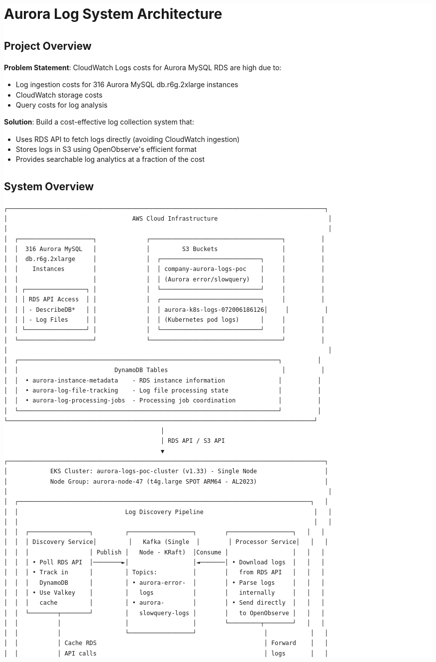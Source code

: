 # Aurora Log System Architecture

## Project Overview

**Problem Statement**: CloudWatch Logs costs for Aurora MySQL RDS are high due to:
- Log ingestion costs for 316 Aurora MySQL db.r6g.2xlarge instances
- CloudWatch storage costs  
- Query costs for log analysis

**Solution**: Build a cost-effective log collection system that:
- Uses RDS API to fetch logs directly (avoiding CloudWatch ingestion)
- Stores logs in S3 using OpenObserve's efficient format
- Provides searchable log analytics at a fraction of the cost

## System Overview

```
┌─────────────────────────────────────────────────────────────────────────────────────────┐
│                                   AWS Cloud Infrastructure                               │
│                                                                                          │
│  ┌─────────────────────┐              ┌─────────────────────────────────────┐          │
│  │  316 Aurora MySQL   │              │         S3 Buckets                  │          │
│  │  db.r6g.2xlarge     │              │  ┌────────────────────────────┐     │          │
│  │    Instances        │              │  │ company-aurora-logs-poc    │     │          │
│  │                     │              │  │ (Aurora error/slowquery)   │     │          │
│  │ ┌─────────────────┐ │              │  └────────────────────────────┘     │          │
│  │ │ RDS API Access  │ │              │  ┌────────────────────────────┐     │          │
│  │ │ - DescribeDB*   │ │              │  │ aurora-k8s-logs-072006186126│     │          │
│  │ │ - Log Files     │ │              │  │ (Kubernetes pod logs)      │     │          │
│  │ └─────────────────┘ │              │  └────────────────────────────┘     │          │
│  └─────────────────────┘              └─────────────────────────────────────┘          │
│                                                                                          │
│  ┌─────────────────────────────────────────────────────────────────────────┐          │
│  │                           DynamoDB Tables                                │          │
│  │  • aurora-instance-metadata    - RDS instance information               │          │
│  │  • aurora-log-file-tracking    - Log file processing state              │          │
│  │  • aurora-log-processing-jobs  - Processing job coordination            │          │
│  └─────────────────────────────────────────────────────────────────────────┘          │
└──────────────────────────────────────────────────────────────────────────────────────┘
                                            │
                                            │ RDS API / S3 API
                                            ▼
┌─────────────────────────────────────────────────────────────────────────────────────────┐
│            EKS Cluster: aurora-logs-poc-cluster (v1.33) - Single Node                   │
│            Node Group: aurora-node-47 (t4g.large SPOT ARM64 - AL2023)                   │
│                                                                                          │
│  ┌──────────────────────────────────────────────────────────────────────────────────┐   │
│  │                              Log Discovery Pipeline                               │   │
│  │                                                                                   │   │
│  │  ┌─────────────────┐         ┌──────────────────┐        ┌──────────────────┐   │   │
│  │  │ Discovery Service│         │   Kafka (Single  │        │ Processor Service│   │   │
│  │  │                 │ Publish │   Node - KRaft)  │Consume │                  │   │   │
│  │  │ • Poll RDS API  │────────►│                  │◄───────│ • Download logs  │   │   │
│  │  │ • Track in      │         │ Topics:          │        │   from RDS API   │   │   │
│  │  │   DynamoDB      │         │ • aurora-error-  │        │ • Parse logs     │   │   │
│  │  │ • Use Valkey    │         │   logs           │        │   internally     │   │   │
│  │  │   cache         │         │ • aurora-        │        │ • Send directly  │   │   │
│  │  └────────┬────────┘         │   slowquery-logs │        │   to OpenObserve │   │   │
│  │           │                  │                  │        └─────────┬────────┘   │   │
│  │           │                  └──────────────────┘                   │            │   │
│  │           │ Cache RDS                                               │ Forward    │   │
│  │           │ API calls                                               │ logs       │   │
```